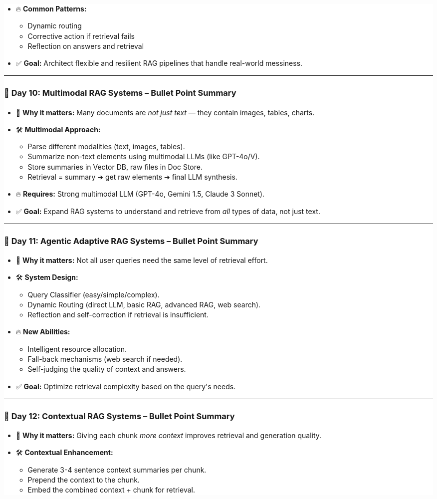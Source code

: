 - 🔥 **Common Patterns:**
  - Dynamic routing
  - Corrective action if retrieval fails
  - Reflection on answers and retrieval

- ✅ **Goal:** Architect flexible and resilient RAG pipelines that handle real-world messiness.

---

### 📅 **Day 10: Multimodal RAG Systems – Bullet Point Summary**

- 🧠 **Why it matters:** Many documents are *not just text* — they contain images, tables, charts.

- 🛠 **Multimodal Approach:**
  - Parse different modalities (text, images, tables).
  - Summarize non-text elements using multimodal LLMs (like GPT-4o/V).
  - Store summaries in Vector DB, raw files in Doc Store.
  - Retrieval = summary ➔ get raw elements ➔ final LLM synthesis.

- 🔥 **Requires:** Strong multimodal LLM (GPT-4o, Gemini 1.5, Claude 3 Sonnet).

- ✅ **Goal:** Expand RAG systems to understand and retrieve from *all* types of data, not just text.

---

### 📅 **Day 11: Agentic Adaptive RAG Systems – Bullet Point Summary**

- 🧠 **Why it matters:** Not all user queries need the same level of retrieval effort.

- 🛠 **System Design:**
  - Query Classifier (easy/simple/complex).
  - Dynamic Routing (direct LLM, basic RAG, advanced RAG, web search).
  - Reflection and self-correction if retrieval is insufficient.

- 🔥 **New Abilities:**
  - Intelligent resource allocation.
  - Fall-back mechanisms (web search if needed).
  - Self-judging the quality of context and answers.

- ✅ **Goal:** Optimize retrieval complexity based on the query's needs.

---

### 📅 **Day 12: Contextual RAG Systems – Bullet Point Summary**

- 🧠 **Why it matters:** Giving each chunk *more context* improves retrieval and generation quality.

- 🛠 **Contextual Enhancement:**
  - Generate 3-4 sentence context summaries per chunk.
  - Prepend the context to the chunk.
  - Embed the combined context + chunk for retrieval.
